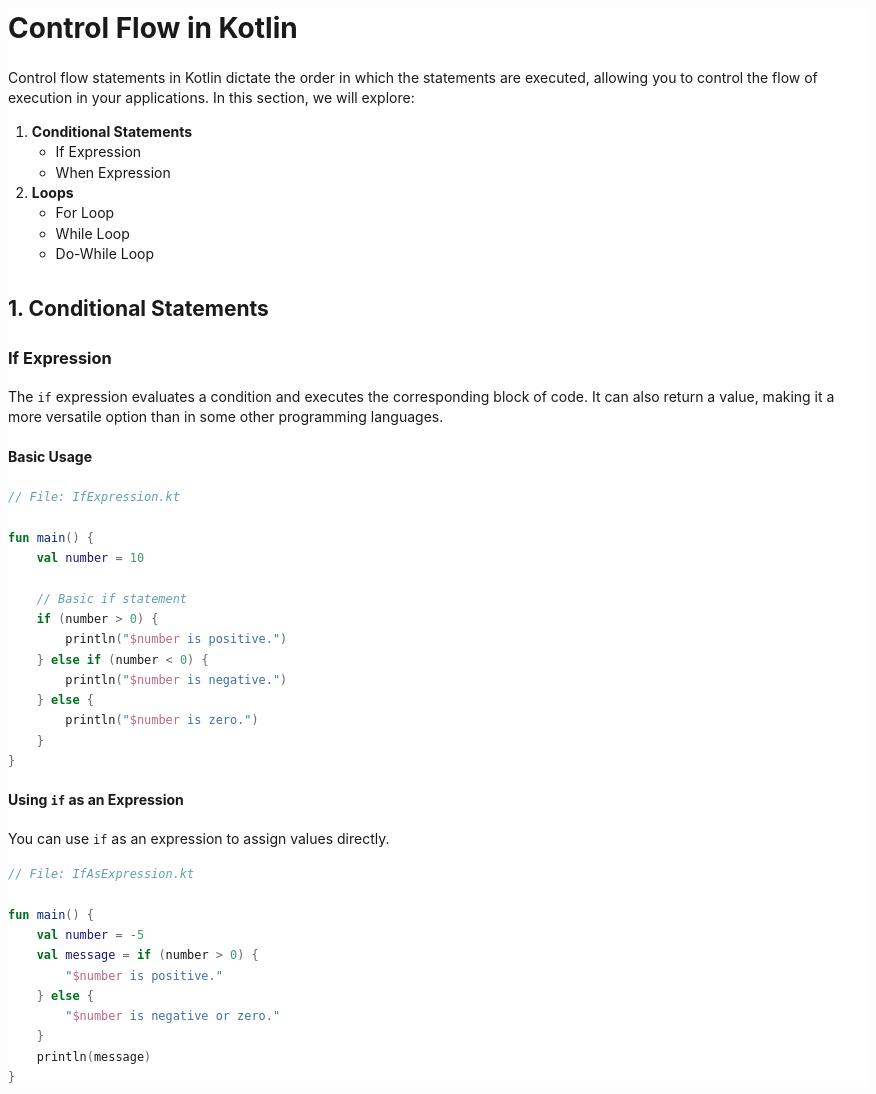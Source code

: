
# Control Flow in Kotlin

Control flow statements in Kotlin dictate the order in which the statements are executed, allowing you to control the flow of execution in your applications. In this section, we will explore:

1. **Conditional Statements**
   - If Expression
   - When Expression
2. **Loops**
   - For Loop
   - While Loop
   - Do-While Loop

## 1. Conditional Statements

### If Expression

The `if` expression evaluates a condition and executes the corresponding block of code. It can also return a value, making it a more versatile option than in some other programming languages.

#### Basic Usage

```kotlin
// File: IfExpression.kt

fun main() {
    val number = 10

    // Basic if statement
    if (number > 0) {
        println("$number is positive.")
    } else if (number < 0) {
        println("$number is negative.")
    } else {
        println("$number is zero.")
    }
}
```

#### Using `if` as an Expression

You can use `if` as an expression to assign values directly.

```kotlin
// File: IfAsExpression.kt

fun main() {
    val number = -5
    val message = if (number > 0) {
        "$number is positive."
    } else {
        "$number is negative or zero."
    }
    println(message)
}
```
